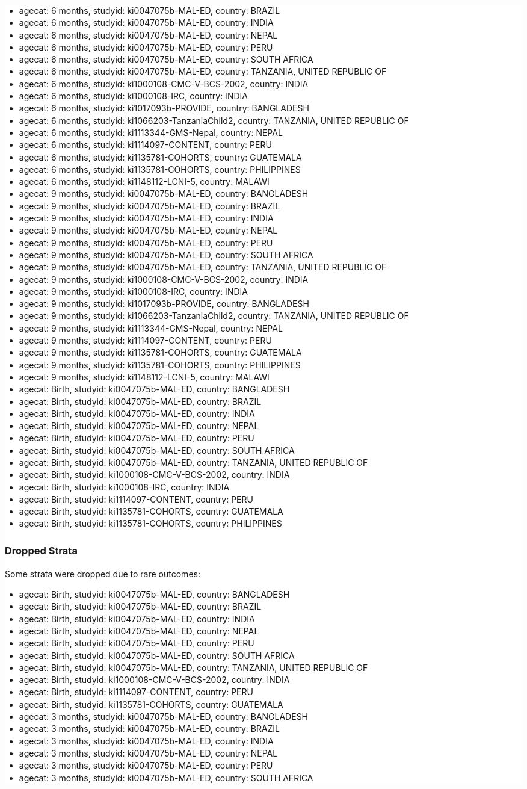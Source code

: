* agecat: 6 months, studyid: ki0047075b-MAL-ED, country: BRAZIL
* agecat: 6 months, studyid: ki0047075b-MAL-ED, country: INDIA
* agecat: 6 months, studyid: ki0047075b-MAL-ED, country: NEPAL
* agecat: 6 months, studyid: ki0047075b-MAL-ED, country: PERU
* agecat: 6 months, studyid: ki0047075b-MAL-ED, country: SOUTH AFRICA
* agecat: 6 months, studyid: ki0047075b-MAL-ED, country: TANZANIA, UNITED REPUBLIC OF
* agecat: 6 months, studyid: ki1000108-CMC-V-BCS-2002, country: INDIA
* agecat: 6 months, studyid: ki1000108-IRC, country: INDIA
* agecat: 6 months, studyid: ki1017093b-PROVIDE, country: BANGLADESH
* agecat: 6 months, studyid: ki1066203-TanzaniaChild2, country: TANZANIA, UNITED REPUBLIC OF
* agecat: 6 months, studyid: ki1113344-GMS-Nepal, country: NEPAL
* agecat: 6 months, studyid: ki1114097-CONTENT, country: PERU
* agecat: 6 months, studyid: ki1135781-COHORTS, country: GUATEMALA
* agecat: 6 months, studyid: ki1135781-COHORTS, country: PHILIPPINES
* agecat: 6 months, studyid: ki1148112-LCNI-5, country: MALAWI
* agecat: 9 months, studyid: ki0047075b-MAL-ED, country: BANGLADESH
* agecat: 9 months, studyid: ki0047075b-MAL-ED, country: BRAZIL
* agecat: 9 months, studyid: ki0047075b-MAL-ED, country: INDIA
* agecat: 9 months, studyid: ki0047075b-MAL-ED, country: NEPAL
* agecat: 9 months, studyid: ki0047075b-MAL-ED, country: PERU
* agecat: 9 months, studyid: ki0047075b-MAL-ED, country: SOUTH AFRICA
* agecat: 9 months, studyid: ki0047075b-MAL-ED, country: TANZANIA, UNITED REPUBLIC OF
* agecat: 9 months, studyid: ki1000108-CMC-V-BCS-2002, country: INDIA
* agecat: 9 months, studyid: ki1000108-IRC, country: INDIA
* agecat: 9 months, studyid: ki1017093b-PROVIDE, country: BANGLADESH
* agecat: 9 months, studyid: ki1066203-TanzaniaChild2, country: TANZANIA, UNITED REPUBLIC OF
* agecat: 9 months, studyid: ki1113344-GMS-Nepal, country: NEPAL
* agecat: 9 months, studyid: ki1114097-CONTENT, country: PERU
* agecat: 9 months, studyid: ki1135781-COHORTS, country: GUATEMALA
* agecat: 9 months, studyid: ki1135781-COHORTS, country: PHILIPPINES
* agecat: 9 months, studyid: ki1148112-LCNI-5, country: MALAWI
* agecat: Birth, studyid: ki0047075b-MAL-ED, country: BANGLADESH
* agecat: Birth, studyid: ki0047075b-MAL-ED, country: BRAZIL
* agecat: Birth, studyid: ki0047075b-MAL-ED, country: INDIA
* agecat: Birth, studyid: ki0047075b-MAL-ED, country: NEPAL
* agecat: Birth, studyid: ki0047075b-MAL-ED, country: PERU
* agecat: Birth, studyid: ki0047075b-MAL-ED, country: SOUTH AFRICA
* agecat: Birth, studyid: ki0047075b-MAL-ED, country: TANZANIA, UNITED REPUBLIC OF
* agecat: Birth, studyid: ki1000108-CMC-V-BCS-2002, country: INDIA
* agecat: Birth, studyid: ki1000108-IRC, country: INDIA
* agecat: Birth, studyid: ki1114097-CONTENT, country: PERU
* agecat: Birth, studyid: ki1135781-COHORTS, country: GUATEMALA
* agecat: Birth, studyid: ki1135781-COHORTS, country: PHILIPPINES

### Dropped Strata

Some strata were dropped due to rare outcomes:

* agecat: Birth, studyid: ki0047075b-MAL-ED, country: BANGLADESH
* agecat: Birth, studyid: ki0047075b-MAL-ED, country: BRAZIL
* agecat: Birth, studyid: ki0047075b-MAL-ED, country: INDIA
* agecat: Birth, studyid: ki0047075b-MAL-ED, country: NEPAL
* agecat: Birth, studyid: ki0047075b-MAL-ED, country: PERU
* agecat: Birth, studyid: ki0047075b-MAL-ED, country: SOUTH AFRICA
* agecat: Birth, studyid: ki0047075b-MAL-ED, country: TANZANIA, UNITED REPUBLIC OF
* agecat: Birth, studyid: ki1000108-CMC-V-BCS-2002, country: INDIA
* agecat: Birth, studyid: ki1114097-CONTENT, country: PERU
* agecat: Birth, studyid: ki1135781-COHORTS, country: GUATEMALA
* agecat: 3 months, studyid: ki0047075b-MAL-ED, country: BANGLADESH
* agecat: 3 months, studyid: ki0047075b-MAL-ED, country: BRAZIL
* agecat: 3 months, studyid: ki0047075b-MAL-ED, country: INDIA
* agecat: 3 months, studyid: ki0047075b-MAL-ED, country: NEPAL
* agecat: 3 months, studyid: ki0047075b-MAL-ED, country: PERU
* agecat: 3 months, studyid: ki0047075b-MAL-ED, country: SOUTH AFRICA